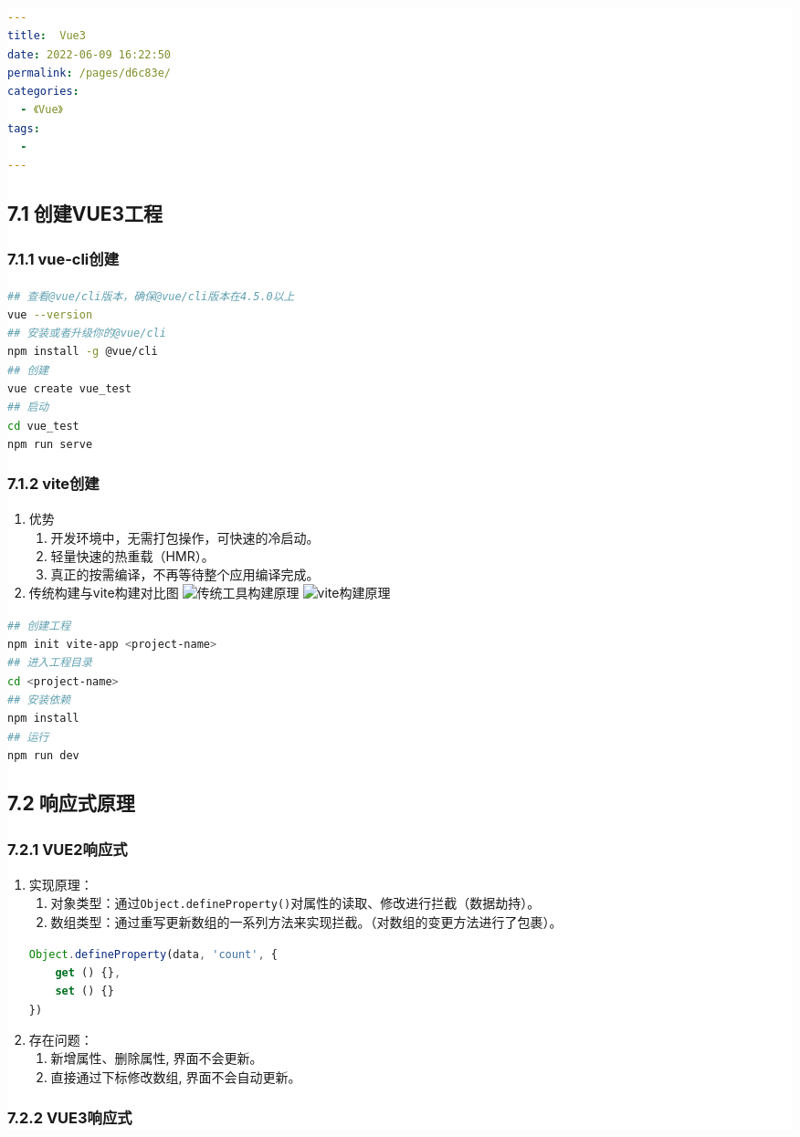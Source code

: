 ```yaml
---
title:  Vue3
date: 2022-06-09 16:22:50
permalink: /pages/d6c83e/
categories:
  - 《Vue》
tags:
  - 
---
```

## 7.1 创建VUE3工程
### 7.1.1 vue-cli创建
```bash
## 查看@vue/cli版本，确保@vue/cli版本在4.5.0以上
vue --version
## 安装或者升级你的@vue/cli
npm install -g @vue/cli
## 创建
vue create vue_test
## 启动
cd vue_test
npm run serve
```
### 7.1.2 vite创建
1. 优势
   1. 开发环境中，无需打包操作，可快速的冷启动。
   2. 轻量快速的热重载（HMR）。
   3. 真正的按需编译，不再等待整个应用编译完成。
2. 传统构建与vite构建对比图
![传统工具构建原理](https://cn.vitejs.dev/assets/bundler.37740380.png)
![vite构建原理](https://cn.vitejs.dev/assets/esm.3070012d.png)
```bash
## 创建工程
npm init vite-app <project-name>
## 进入工程目录
cd <project-name>
## 安装依赖
npm install
## 运行
npm run dev
```

## 7.2 响应式原理
### 7.2.1 VUE2响应式
1. 实现原理：
   1. 对象类型：通过```Object.defineProperty()```对属性的读取、修改进行拦截（数据劫持）。
   2. 数组类型：通过重写更新数组的一系列方法来实现拦截。（对数组的变更方法进行了包裹）。
    ```js
    Object.defineProperty(data, 'count', {
        get () {}, 
        set () {}
    })
    ```
2. 存在问题：
   1. 新增属性、删除属性, 界面不会更新。
   2. 直接通过下标修改数组, 界面不会自动更新。
### 7.2.2 VUE3响应式